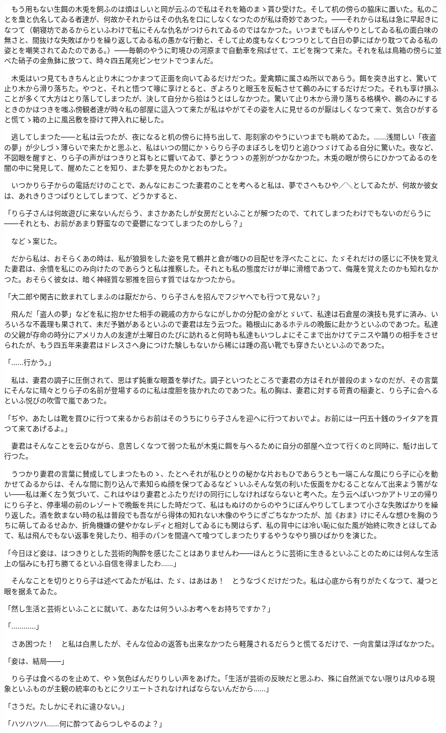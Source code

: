 　もう用もない生餌の木兎を飼ふのは煩はしいと岡が云ふので私はそれを箱のまゝ貰ひ受けた。そして机の傍らの脇床に置いた。私のことを梟と仇名してゐる者達が、何故かそれからはその仇名を口にしなくなつたのが私は奇妙であつた。――それからは私は急に早起きになつて（朝寝坊であるからといふわけで私にそんな仇名がつけられてゐるのではなかつた。いつまでもぼんやりとしてゐる私の面白味の無さと、間抜けな失敗ばかりを繰り返してゐる私の愚かな行動と、そして止め度もなくむつつりとして白日の夢にばかり耽つてゐる私の姿とを嘲笑されてゐたのである。）――毎朝のやうに町境ひの河原まで自動車を飛ばせて、エビを掬つて来た。それを私は鳥箱の傍らに並べた硝子の金魚鉢に放つて、時々四五尾宛ピンセツトでつまんだ。

　木兎はいつ見てもきちんと止り木につかまつて正面を向いてゐるだけだつた。愛禽類に属さぬ所以であらう。餌を突き出すと、驚いて止り木から滑り落ちた。やつと、それと悟つて喙に享けとると、ぎよろりと眼玉を反転させて鵜のみにするだけだつた。それも享け損ふことが多くて大方はとり落してしまつたが、決して自分から拾はうとはしなかつた。驚いて止り木から滑り落ちる格構や、鵜のみにするときのかほつきを嗤ふ傍観者達が時々私の部屋に這入つて来たが私はやがてその姿を人に見せるのが厭はしくなつて来て、気合ひがすると慌てゝ箱の上に風呂敷を掛けて押入れに秘した。

　逃してしまつた――と私は云つたが、夜になると机の傍らに持ち出して、彫刻家のやうにいつまでも眺めてゐた。……浅間しい「夜盗の夢」が少しづゝ薄らいで来たかと思ふと、私はいつの間にかゝらりら子のまぼろしを切りと追ひつゞけてゐる自分に驚いた。夜など、不図眼を醒すと、りら子の声がはつきりと耳もとに響いてゐて、夢とうつゝの差別がつかなかつた。木兎の眼が傍らにひかつてゐるのを闇の中に発見して、醒めたことを知り、また夢を見たのかとおもつた。

　いつかりら子からの電話だけのことで、あんなにおこつた妻君のことを考へると私は、夢でさへもひや／＼としてゐたが、何故か彼女は、あれきりさつぱりとしてしまつて、どうかすると、

「りら子さんは何故遊びに来ないんだらう、まさかあたしが女房だといふことが解つたので、てれてしまつたわけでもないのだらうに――それとも、お前があまり野蛮なので憂鬱になつてしまつたのかしら？」

　などゝ案じた。

　だから私は、おそらくあの時は、私が狼狽をした姿を見て鶴井と倉が嗤ひの目配せを浮べたことに、たゞそれだけの感じに不快を覚えた妻君は、余憤を私にのみ向けたのであらうと私は推察した。それとも私の態度だけが単に滑稽であつて、侮蔑を覚えたのかも知れなかつた。おそらく彼女は、暗く神経質な邪推を回らす質ではなかつたから。

「大二郎や閑吉に飲まれてしまふのは厭だから、りら子さんを招んでフジヤへでも行つて見ない？」

　飛んだ「盗人の夢」などを私に抱かせた相手の親戚の方からなにがしかの分配の金がとゞいて、私達は石倉屋の演技も見ずに済み、いろいろな不義理も果されて、未だ予猶があるといふので妻君は左う云つた。箱根山にあるホテルの晩飯に赴かうといふのであつた。私達の父親が存命の時分にアメリカ人の友達が土曜日のたびに訪れると何時も私達もいつしよにそこまで出かけてテニスや踊りの相手をさせられたが、もう四五年来妻君はドレスさへ身につけた験しもないから稀には踵の高い靴でも穿きたいといふのであつた。

「……行かう。」

　私は、妻君の調子に圧倒されて、思はず鈍重な眼蓋を挙げた。調子といつたところで妻君の方はそれが普段のまゝなのだが、その言葉にそんなに晴々とりら子の名前が登場するのに私は度胆を抜かれたのであつた。私の胸は、妻君に対する苛責の稲妻と、りら子に会へるといふ悦びの吹雪で嵐であつた。

「ぢや、あたしは靴を買ひに行つて来るからお前はそのうちにりら子さんを迎へに行つておいでよ。お前には一円五十銭のライタアを買つて来てあげるよ。」

　妻君はそんなことを云ひながら、息苦しくなつて弱つた私が木兎に餌を与へるために自分の部屋へ立つて行くのと同時に、駈け出して行つた。

　うつかり妻君の言葉に賛成してしまつたものゝ、たとへそれが私ひとりの秘かな片おもひであらうとも一端こんな風にりら子に心を動かせてゐるからは、そんな間に割り込んで素知らぬ顔を保つてゐるなどゝいふそんな気の利いた仮面をかむることなんて出来よう筈がない――私は漸く左う気づいて、これはやはり妻君とふたりだけの同行にしなければならないと考へた。左う云へばいつかアトリヱの帰りにりら子と、停車場の前のレゾートで晩飯を共にした時だつて、私はもぬけのからのやうにぼんやりしてしまつて小さな失敗ばかりを繰り返した。酒を飲まない時の私は普段でも吾ながら得体の知れない木像のやうにぎごちなかつたが、加《おま》けにそんな想ひを胸のうちに萌してゐるせゐか、折角機嫌の健やかなレディと相対してゐるにも関はらず、私の背中には冷い恥に似た風が始終に吹きとほしてゐて、私は飛んでもない返事を発したり、相手のパンを間違へて喰つてしまつたりするやうなやり損ひばかりを演じた。

「今日ほど妾は、はつきりとした芸術的陶酔を感じたことはありませんわ――ほんとうに芸術に生きるといふことのためには何んな生活上の悩みにも打ち勝てるといふ自信を得ましたわ……」

　そんなことを切りとりら子は述べてゐたが私は、たゞ、はあはあ！　とうなづくだけだつた。私は心底から有りがたくなつて、凝つと眼を据ゑてゐた。

「然し生活と芸術といふことに就いて、あなたは何ういふお考へをお持ちですか？」

「…………」

　さあ困つた！　と私は白黒したが、そんな位ゐの返答も出来なかつたら軽蔑されるだらうと慌てるだけで、一向言葉は浮ばなかつた。

「妾は、結局――」

　りら子は食べるのを止めて、やゝ気色ばんだりりしい声をあげた。「生活が芸術の反映だと思ふわ、殊に自然派でない限りは凡ゆる現象といふものが主観の統率のもとにクリエートされなければならないんだから……」

「さうだ。たしかにそれに違ひない。」

「ハツハツハ……何に酔つてゐらつしやるのよ？」
